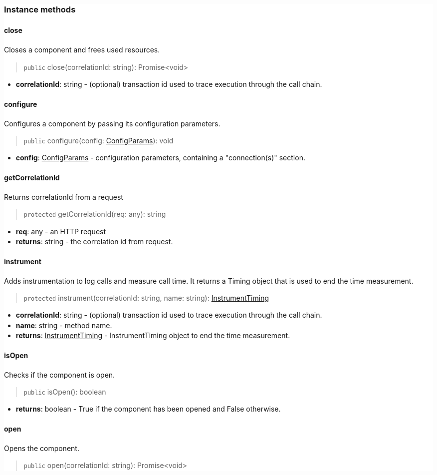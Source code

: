 </span>


### Instance methods

#### close
Closes a component and frees used resources.

> `public` close(correlationId: string): Promise\<void\>

- **correlationId**: string - (optional) transaction id used to trace execution through the call chain.


#### configure
Configures a component by passing its configuration parameters.

> `public` configure(config: [ConfigParams](../../../commons/config/config_params)): void

- **config**: [ConfigParams](../../../commons/config/config_params) - configuration parameters, containing a "connection(s)" section.


#### getCorrelationId
Returns correlationId from a request

> `protected` getCorrelationId(req: any): string

- **req**: any - an HTTP request
- **returns**: string - the correlation id from request.


#### instrument
Adds instrumentation to log calls and measure call time.
It returns a Timing object that is used to end the time measurement.

> `protected` instrument(correlationId: string, name: string): [InstrumentTiming](../instrument_timing)

- **correlationId**: string - (optional) transaction id used to trace execution through the call chain.
- **name**: string - method name.
- **returns**: [InstrumentTiming](../instrument_timing) - InstrumentTiming object to end the time measurement.


#### isOpen
Checks if the component is open.

> `public` isOpen(): boolean

- **returns**: boolean - True if the component has been opened and False otherwise.


#### open
Opens the component.

> `public` open(correlationId: string): Promise\<void\>
